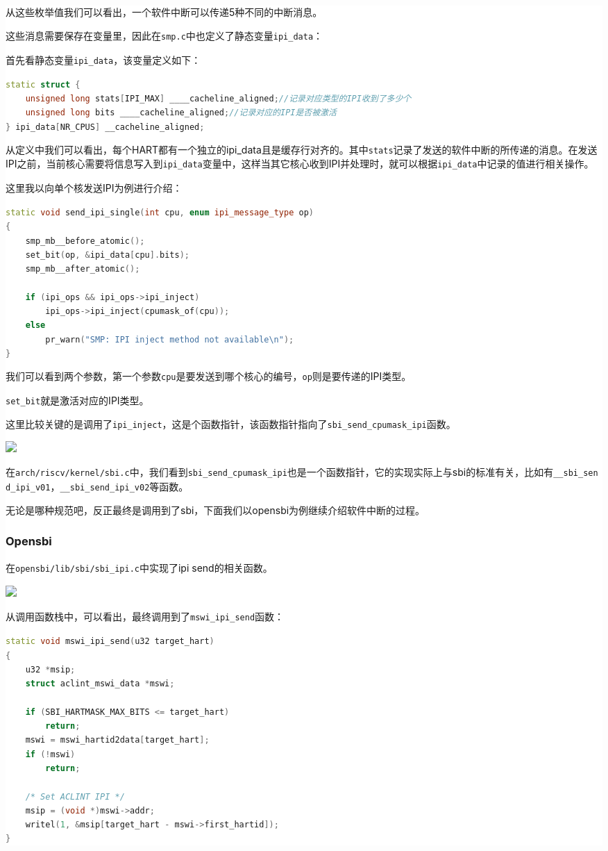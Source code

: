 从这些枚举值我们可以看出，一个软件中断可以传递5种不同的中断消息。

这些消息需要保存在变量里，因此在`smp.c`中也定义了静态变量`ipi_data`：

首先看静态变量`ipi_data`，该变量定义如下：

```C++
static struct {
    unsigned long stats[IPI_MAX] ____cacheline_aligned;//记录对应类型的IPI收到了多少个
    unsigned long bits ____cacheline_aligned;//记录对应的IPI是否被激活
} ipi_data[NR_CPUS] __cacheline_aligned;
```

从定义中我们可以看出，每个HART都有一个独立的ipi_data且是缓存行对齐的。其中`stats`记录了发送的软件中断的所传递的消息。在发送IPI之前，当前核心需要将信息写入到`ipi_data`变量中，这样当其它核心收到IPI并处理时，就可以根据`ipi_data`中记录的值进行相关操作。

这里我以向单个核发送IPI为例进行介绍：

```C++
static void send_ipi_single(int cpu, enum ipi_message_type op)
{
    smp_mb__before_atomic();
    set_bit(op, &ipi_data[cpu].bits);
    smp_mb__after_atomic();

    if (ipi_ops && ipi_ops->ipi_inject)
        ipi_ops->ipi_inject(cpumask_of(cpu));
    else
        pr_warn("SMP: IPI inject method not available\n");
}
```

我们可以看到两个参数，第一个参数`cpu`是要发送到哪个核心的编号，`op`则是要传递的IPI类型。

`set_bit`就是激活对应的IPI类型。

这里比较关键的是调用了`ipi_inject`，这是个函数指针，该函数指针指向了`sbi_send_cpumask_ipi`函数。

![](/img/user/体系结构与操作系统/RISC-V指令集相关/assets/X4cCbStN4oKV5Nx5yHyczYV4nig.png)

在`arch/riscv/kernel/sbi.c`中，我们看到`sbi_send_cpumask_ipi`也是一个函数指针，它的实现实际上与sbi的标准有关，比如有`__sbi_send_ipi_v01`，`__sbi_send_ipi_v02`等函数。

无论是哪种规范吧，反正最终是调用到了sbi，下面我们以opensbi为例继续介绍软件中断的过程。

### Opensbi

在`opensbi/lib/sbi/sbi_ipi.c`中实现了ipi send的相关函数。

![](/img/user/体系结构与操作系统/RISC-V指令集相关/assets/Gi4AbiwnRoIaOCxBZ9wckilFnYe.png)

从调用函数栈中，可以看出，最终调用到了`mswi_ipi_send`函数：

```C++
static void mswi_ipi_send(u32 target_hart)
{
    u32 *msip;
    struct aclint_mswi_data *mswi;

    if (SBI_HARTMASK_MAX_BITS <= target_hart)
        return;
    mswi = mswi_hartid2data[target_hart];
    if (!mswi)
        return;

    /* Set ACLINT IPI */
    msip = (void *)mswi->addr;
    writel(1, &msip[target_hart - mswi->first_hartid]);
}
```
